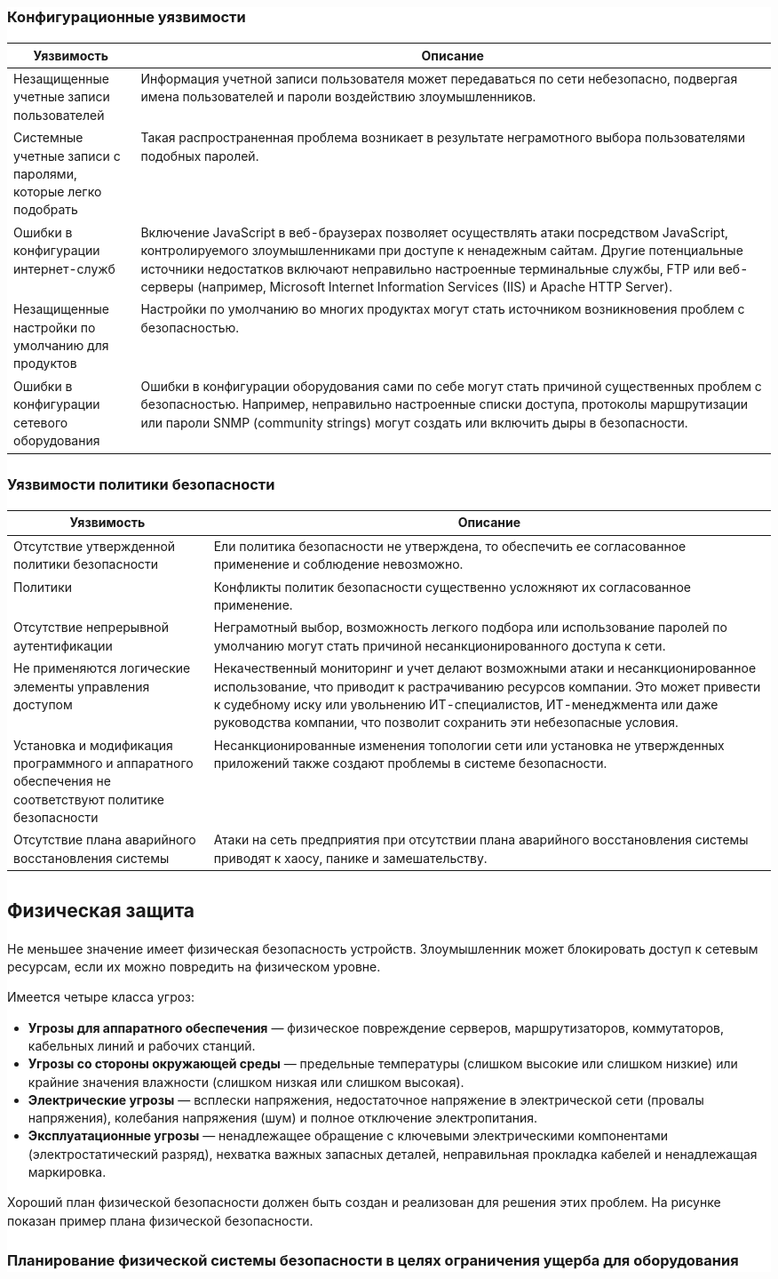 ### Конфигурационные уязвимости

| Уязвимость | Описание |
| --- | --- |
| Незащищенные учетные записи пользователей | Информация учетной записи пользователя может передаваться по сети небезопасно, подвергая имена пользователей и пароли воздействию злоумышленников. |
| Системные учетные записи с паролями, которые легко подобрать | Такая распространенная проблема возникает в результате неграмотного выбора пользователями подобных паролей. |
| Ошибки в конфигурации интернет-служб | Включение JavaScript в веб-браузерах позволяет осуществлять атаки посредством JavaScript, контролируемого злоумышленниками при доступе к ненадежным сайтам. Другие потенциальные источники недостатков включают неправильно настроенные терминальные службы, FTP или веб-серверы (например, Microsoft Internet Information Services (IIS) и Apache HTTP Server). |
| Незащищенные настройки по умолчанию для продуктов | Настройки по умолчанию во многих продуктах могут стать источником возникновения проблем с безопасностью. |
| Ошибки в конфигурации сетевого оборудования | Ошибки в конфигурации оборудования сами по себе могут стать причиной существенных проблем с безопасностью. Например, неправильно настроенные списки доступа, протоколы маршрутизации или пароли SNMP (community strings) могут создать или включить дыры в безопасности. |

### Уязвимости политики безопасности

| Уязвимость | Описание |
| --- | --- |
| Отсутствие утвержденной политики безопасности | Ели политика безопасности не утверждена, то обеспечить ее согласованное применение и соблюдение невозможно. |
| Политики | Конфликты политик безопасности существенно усложняют их согласованное применение. |
| Отсутствие непрерывной аутентификации | Неграмотный выбор, возможность легкого подбора или использование паролей по умолчанию могут стать причиной несанкционированного доступа к сети. |
| Не применяются логические элементы управления доступом | Некачественный мониторинг и учет делают возможными атаки и несанкционированное использование, что приводит к растрачиванию ресурсов компании. Это может привести к судебному иску или увольнению ИТ-специалистов, ИТ-менеджмента или даже руководства компании, что позволит сохранить эти небезопасные условия. |
| Установка и модификация программного и аппаратного обеспечения не соответствуют политике безопасности | Несанкционированные изменения топологии сети или установка не утвержденных приложений также создают проблемы в системе безопасности. |
| Отсутствие плана аварийного восстановления системы | Атаки на сеть предприятия при отсутствии плана аварийного восстановления системы приводят к хаосу, панике и замешательству. |


## Физическая защита

Не меньшее значение имеет физическая безопасность устройств. Злоумышленник может блокировать доступ к сетевым ресурсам, если их можно повредить на физическом уровне.

Имеется четыре класса угроз:

* **Угрозы для аппаратного обеспечения** — физическое повреждение серверов, маршрутизаторов, коммутаторов, кабельных линий и рабочих станций.
* **Угрозы со стороны окружающей среды** — предельные температуры (слишком высокие или слишком низкие) или крайние значения влажности (слишком низкая или слишком высокая).
* **Электрические угрозы** — всплески напряжения, недостаточное напряжение в электрической сети (провалы напряжения), колебания напряжения (шум) и полное отключение электропитания.
* **Эксплуатационные угрозы** — ненадлежащее обращение с ключевыми электрическими компонентами (электростатический разряд), нехватка важных запасных деталей, неправильная прокладка кабелей и ненадлежащая маркировка.

Хороший план физической безопасности должен быть создан и реализован для решения этих проблем. На рисунке показан пример плана физической безопасности.

### Планирование физической системы безопасности в целях ограничения ущерба для оборудования

